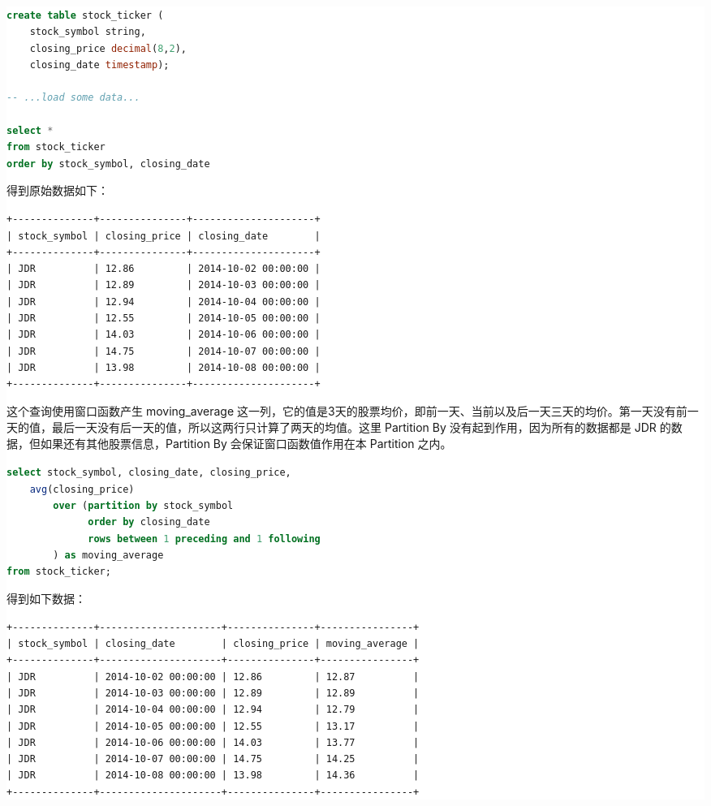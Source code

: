 ~~~SQL
create table stock_ticker (
    stock_symbol string,
    closing_price decimal(8,2),
    closing_date timestamp);

-- ...load some data...

select *
from stock_ticker
order by stock_symbol, closing_date
~~~

得到原始数据如下：

~~~Plain Text
+--------------+---------------+---------------------+
| stock_symbol | closing_price | closing_date        |
+--------------+---------------+---------------------+
| JDR          | 12.86         | 2014-10-02 00:00:00 |
| JDR          | 12.89         | 2014-10-03 00:00:00 |
| JDR          | 12.94         | 2014-10-04 00:00:00 |
| JDR          | 12.55         | 2014-10-05 00:00:00 |
| JDR          | 14.03         | 2014-10-06 00:00:00 |
| JDR          | 14.75         | 2014-10-07 00:00:00 |
| JDR          | 13.98         | 2014-10-08 00:00:00 |
+--------------+---------------+---------------------+
~~~

这个查询使用窗口函数产生 moving_average 这一列，它的值是3天的股票均价，即前一天、当前以及后一天三天的均价。第一天没有前一天的值，最后一天没有后一天的值，所以这两行只计算了两天的均值。这里 Partition By 没有起到作用，因为所有的数据都是 JDR 的数据，但如果还有其他股票信息，Partition By 会保证窗口函数值作用在本 Partition 之内。

~~~SQL
select stock_symbol, closing_date, closing_price,
    avg(closing_price)
        over (partition by stock_symbol
              order by closing_date
              rows between 1 preceding and 1 following
        ) as moving_average
from stock_ticker;
~~~

得到如下数据：

~~~Plain Text
+--------------+---------------------+---------------+----------------+
| stock_symbol | closing_date        | closing_price | moving_average |
+--------------+---------------------+---------------+----------------+
| JDR          | 2014-10-02 00:00:00 | 12.86         | 12.87          |
| JDR          | 2014-10-03 00:00:00 | 12.89         | 12.89          |
| JDR          | 2014-10-04 00:00:00 | 12.94         | 12.79          |
| JDR          | 2014-10-05 00:00:00 | 12.55         | 13.17          |
| JDR          | 2014-10-06 00:00:00 | 14.03         | 13.77          |
| JDR          | 2014-10-07 00:00:00 | 14.75         | 14.25          |
| JDR          | 2014-10-08 00:00:00 | 13.98         | 14.36          |
+--------------+---------------------+---------------+----------------+
~~~
